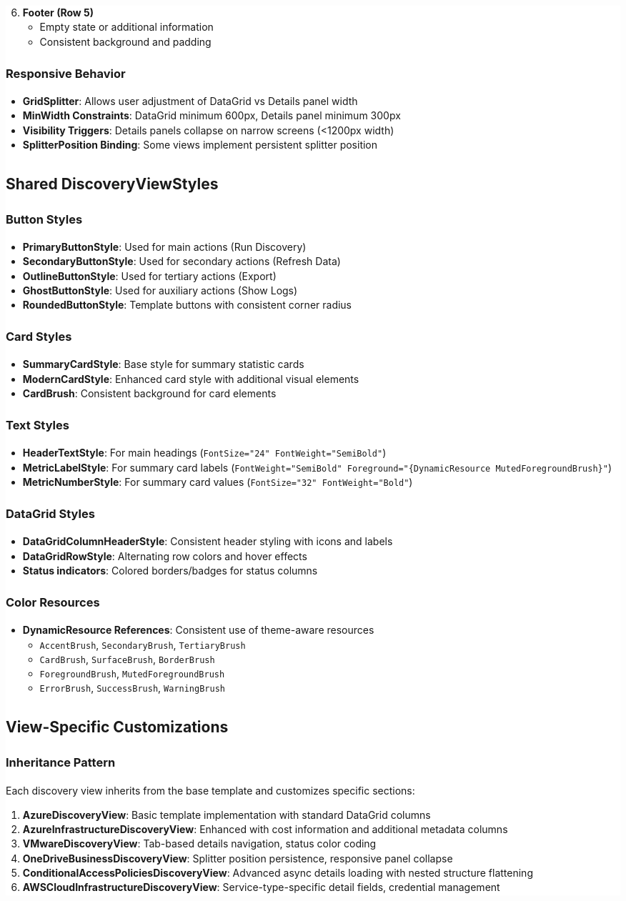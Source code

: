 6. **Footer (Row 5)**
   - Empty state or additional information
   - Consistent background and padding

### Responsive Behavior
- **GridSplitter**: Allows user adjustment of DataGrid vs Details panel width
- **MinWidth Constraints**: DataGrid minimum 600px, Details panel minimum 300px
- **Visibility Triggers**: Details panels collapse on narrow screens (<1200px width)
- **SplitterPosition Binding**: Some views implement persistent splitter position

## Shared DiscoveryViewStyles

### Button Styles
- **PrimaryButtonStyle**: Used for main actions (Run Discovery)
- **SecondaryButtonStyle**: Used for secondary actions (Refresh Data)
- **OutlineButtonStyle**: Used for tertiary actions (Export)
- **GhostButtonStyle**: Used for auxiliary actions (Show Logs)
- **RoundedButtonStyle**: Template buttons with consistent corner radius

### Card Styles
- **SummaryCardStyle**: Base style for summary statistic cards
- **ModernCardStyle**: Enhanced card style with additional visual elements
- **CardBrush**: Consistent background for card elements

### Text Styles
- **HeaderTextStyle**: For main headings (`FontSize="24" FontWeight="SemiBold"`)
- **MetricLabelStyle**: For summary card labels (`FontWeight="SemiBold" Foreground="{DynamicResource MutedForegroundBrush}"`)
- **MetricNumberStyle**: For summary card values (`FontSize="32" FontWeight="Bold"`)

### DataGrid Styles
- **DataGridColumnHeaderStyle**: Consistent header styling with icons and labels
- **DataGridRowStyle**: Alternating row colors and hover effects
- **Status indicators**: Colored borders/badges for status columns

### Color Resources
- **DynamicResource References**: Consistent use of theme-aware resources
  - `AccentBrush`, `SecondaryBrush`, `TertiaryBrush`
  - `CardBrush`, `SurfaceBrush`, `BorderBrush`
  - `ForegroundBrush`, `MutedForegroundBrush`
  - `ErrorBrush`, `SuccessBrush`, `WarningBrush`

## View-Specific Customizations

### Inheritance Pattern
Each discovery view inherits from the base template and customizes specific sections:

1. **AzureDiscoveryView**: Basic template implementation with standard DataGrid columns
2. **AzureInfrastructureDiscoveryView**: Enhanced with cost information and additional metadata columns
3. **VMwareDiscoveryView**: Tab-based details navigation, status color coding
4. **OneDriveBusinessDiscoveryView**: Splitter position persistence, responsive panel collapse
5. **ConditionalAccessPoliciesDiscoveryView**: Advanced async details loading with nested structure flattening
6. **AWSCloudInfrastructureDiscoveryView**: Service-type-specific detail fields, credential management
